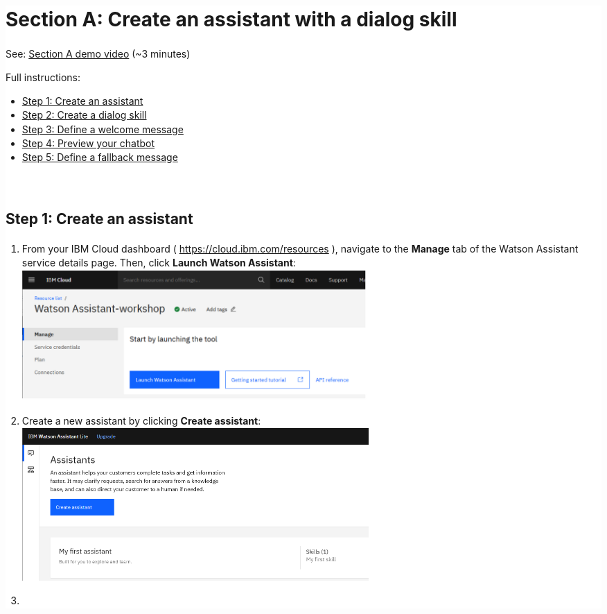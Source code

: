 # Section A: Create an assistant with a dialog skill
See: [Section A demo video](./videos/sectionA.mp4) (~3 minutes)

Full instructions:
- [Step 1: Create an assistant](#step-1-create-an-assistant)
- [Step 2: Create a dialog skill](#step-2-create-a-dialog-skill)
- [Step 3: Define a welcome message](#step-3-define-a-welcome-message)
- [Step 4: Preview your chatbot](#step-4-preview-your-chatbot)
- [Step 5: Define a fallback message](#step-5-define-a-fallback-message)

<p>&nbsp;</p>


## Step 1: Create an assistant
<ol>
<li>
<p>From your IBM Cloud dashboard ( <a href="https://cloud.ibm.com/resources">https://cloud.ibm.com/resources</a> ), navigate to the <b>Manage</b> tab of the Watson Assistant service details page.  Then, click <b>Launch Watson Assistant</b>:<br/>
<img src="images/launch-Watson-Assistant.png" width="500"></p>
</li>
<li>
<p>Create a new assistant by clicking <b>Create assistant</b>:<br/>
<img src="images/create-assistant.png" width="500"></p>
</li>
<li>